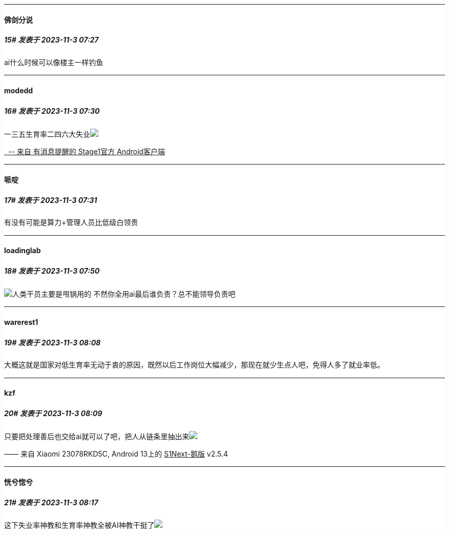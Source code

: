 *****

####  佛剑分说  
##### 15#       发表于 2023-11-3 07:27

ai什么时候可以像楼主一样钓鱼

*****

####  modedd  
##### 16#       发表于 2023-11-3 07:30

一三五生育率二四六大失业<img src="https://static.saraba1st.com/image/smiley/face2017/037.png" referrerpolicy="no-referrer">

[  -- 来自 有消息提醒的 Stage1官方 Android客户端](https://www.coolapk.com/apk/140634)

*****

####  哌啶  
##### 17#       发表于 2023-11-3 07:31

有没有可能是算力+管理人员比低级白领贵

*****

####  loadinglab  
##### 18#       发表于 2023-11-3 07:50

<img src="https://static.saraba1st.com/image/smiley/face2017/067.png" referrerpolicy="no-referrer">人类干员主要是甩锅用的 不然你全用ai最后谁负责？总不能领导负责吧

*****

####  warerest1  
##### 19#       发表于 2023-11-3 08:08

大概这就是国家对低生育率无动于衷的原因，既然以后工作岗位大幅减少，那现在就少生点人吧，免得人多了就业率低。

*****

####  kzf  
##### 20#       发表于 2023-11-3 08:09

只要把处理善后也交给ai就可以了吧，把人从链条里抽出来<img src="https://static.saraba1st.com/image/smiley/face2017/037.png" referrerpolicy="no-referrer">

—— 来自 Xiaomi 23078RKD5C, Android 13上的 [S1Next-鹅版](https://github.com/ykrank/S1-Next/releases) v2.5.4

*****

####  恍兮惚兮  
##### 21#       发表于 2023-11-3 08:17

这下失业率神教和生育率神教全被AI神教干挺了<img src="https://static.saraba1st.com/image/smiley/face2017/067.png" referrerpolicy="no-referrer">

